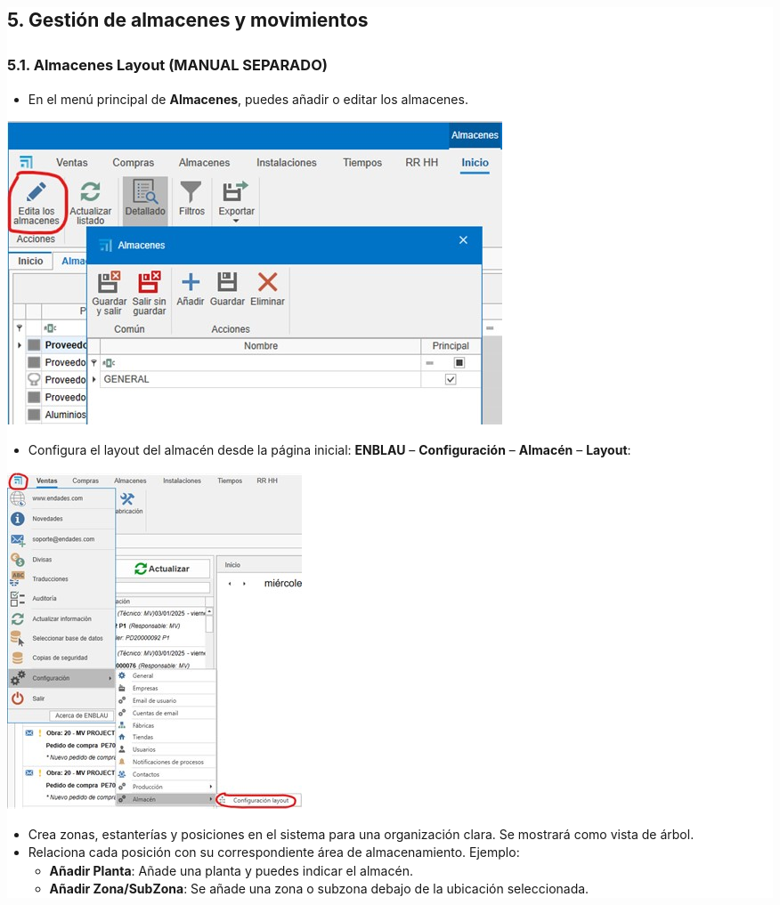 
## 5. Gestión de almacenes y movimientos

### 5.1. Almacenes Layout (MANUAL SEPARADO)

- En el menú principal de **Almacenes**, puedes añadir o editar los almacenes.

![almacenes](Imagenes/PR_Stock_Control/almacen.jpg)

- Configura el layout del almacén desde la página inicial: **ENBLAU** – **Configuración** – **Almacén** – **Layout**:

![almacen_layout](Imagenes/PR_Stock_Control/almacen_layout.jpg)

  - Crea zonas, estanterías y posiciones en el sistema para una organización clara. Se mostrará como vista de árbol.
  - Relaciona cada posición con su correspondiente área de almacenamiento. Ejemplo:
    - **Añadir Planta**: Añade una planta y puedes indicar el almacén.
    - **Añadir Zona/SubZona**: Se añade una zona o subzona debajo de la ubicación seleccionada.
